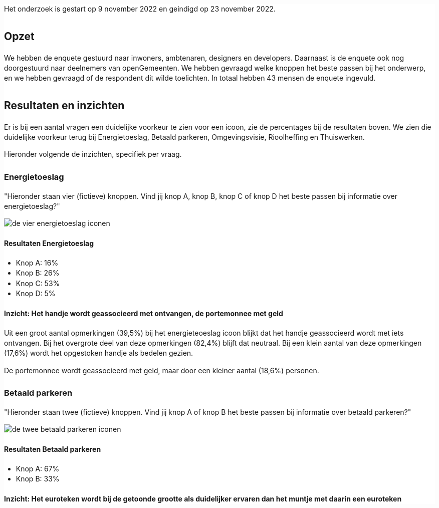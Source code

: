 Het onderzoek is gestart op 9 november 2022 en geindigd op 23 november 2022.

## Opzet

We hebben de enquete gestuurd naar inwoners, ambtenaren, designers en developers. Daarnaast is de enquete ook nog doorgestuurd naar deelnemers van openGemeenten. We hebben gevraagd welke knoppen het beste passen bij het onderwerp, en we hebben gevraagd of de respondent dit wilde toelichten. In totaal hebben 43 mensen de enquete ingevuld.

## Resultaten en inzichten

Er is bij een aantal vragen een duidelijke voorkeur te zien voor een icoon, zie de percentages bij de resultaten boven. We zien die duidelijke voorkeur terug bij Energietoeslag, Betaald parkeren, Omgevingsvisie, Rioolheffing en Thuiswerken.

Hieronder volgende de inzichten, specifiek per vraag.

### Energietoeslag

"Hieronder staan vier (fictieve) knoppen. Vind jij knop A, knop B, knop C of knop D het beste passen bij informatie over energietoeslag?"

![de vier energietoeslag iconen](https://raw.githubusercontent.com/nl-design-system/utrecht/main/packages/docusaurus/static/img/onderzoek_energietoeslag.png)

#### Resultaten Energietoeslag

- Knop A: 16%
- Knop B: 26%
- Knop C: 53%
- Knop D: 5%

#### Inzicht: Het handje wordt geassocieerd met ontvangen, de portemonnee met geld

Uit een groot aantal opmerkingen (39,5%) bij het energieteoeslag icoon blijkt dat het handje geassocieerd wordt met iets ontvangen. Bij het overgrote deel van deze opmerkingen (82,4%) blijft dat neutraal. Bij een klein aantal van deze opmerkingen (17,6%) wordt het opgestoken handje als bedelen gezien.

De portemonnee wordt geassocieerd met geld, maar door een kleiner aantal (18,6%) personen.

### Betaald parkeren

"Hieronder staan twee (fictieve) knoppen. Vind jij knop A of knop B het beste passen bij informatie over betaald parkeren?"

![de twee betaald parkeren iconen](https://raw.githubusercontent.com/nl-design-system/utrecht/main/packages/docusaurus/static/img/onderzoek_betaaldparkeren.png)

#### Resultaten Betaald parkeren

- Knop A: 67%
- Knop B: 33%

#### Inzicht: Het euroteken wordt bij de getoonde grootte als duidelijker ervaren dan het muntje met daarin een euroteken
